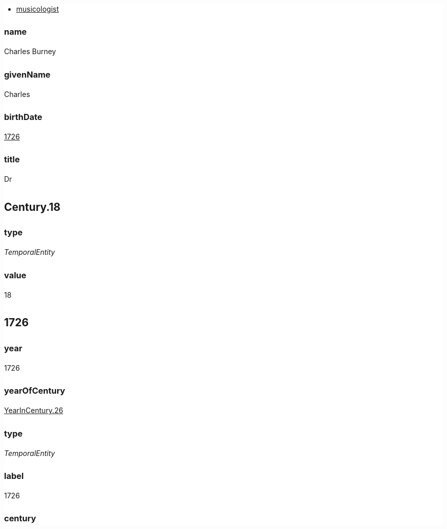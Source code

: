  - [musicologist](#musicologist)

### name


Charles Burney

### givenName


Charles

### birthDate


[1726](#1726)

### title


Dr 

## Century.18

### type


*TemporalEntity*

### value


18

## 1726

### year


1726

### yearOfCentury


[YearInCentury.26](#YearInCentury.26)

### type


*TemporalEntity*

### label


1726

### century

